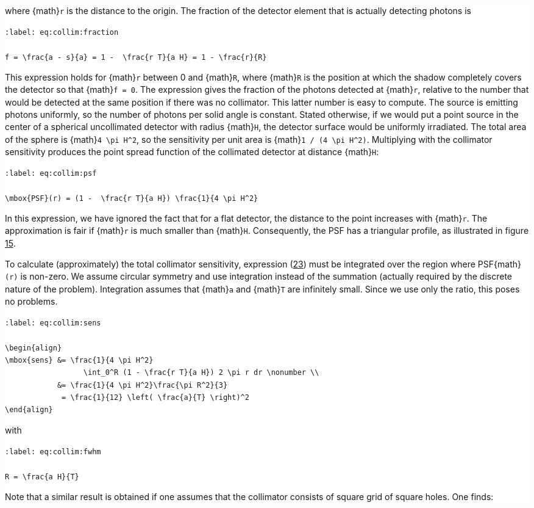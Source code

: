 where {math}`r` is the distance to the origin. The fraction of the detector element that is actually detecting photons is

```{math}
:label: eq:collim:fraction

f = \frac{a - s}{a} = 1 -  \frac{r T}{a H} = 1 - \frac{r}{R}
```

This expression holds for {math}`r` between 0 and {math}`R`, where {math}`R` is the position at which the shadow completely covers the detector so that {math}`f = 0`. The expression gives the fraction of the photons detected at {math}`r`, relative to the number that would be detected at the same position if there was no collimator. This latter number is easy to compute. The source is emitting photons uniformly, so the number of photons per solid angle is constant. Stated otherwise, if we would put a point source in the center of a spherical uncollimated detector with radius {math}`H`, the detector surface would be uniformly irradiated. The total area of the sphere is {math}`4 \pi H^2`, so the sensitivity per unit area is {math}`1 / (4 \pi H^2)`. Multiplying with the collimator sensitivity produces the point spread function of the collimated detector at distance {math}`H`:

```{math}
:label: eq:collim:psf

\mbox{PSF}(r) = (1 -  \frac{r T}{a H}) \frac{1}{4 \pi H^2}
```

In this expression, we have ignored the fact that for a flat detector, the distance to the point increases with {math}`r`. The approximation is fair if {math}`r` is much smaller than {math}`H`. Consequently, the PSF has a triangular profile, as illustrated in figure [15](#fig:collimatorpsf).

To calculate (approximately) the total collimator sensitivity, expression ([23](#eq:collim:psf)) must be integrated over the region where PSF{math}`(r)` is non-zero. We assume circular symmetry and use integration instead of the summation (actually required by the discrete nature of the problem). Integration assumes that {math}`a` and {math}`T` are infinitely small. Since we use only the ratio, this poses no problems.



```{math}
:label: eq:collim:sens

\begin{align}
\mbox{sens} &= \frac{1}{4 \pi H^2}
                  \int_0^R (1 - \frac{r T}{a H}) 2 \pi r dr \nonumber \\
            &= \frac{1}{4 \pi H^2}\frac{\pi R^2}{3}
             = \frac{1}{12} \left( \frac{a}{T} \right)^2 
\end{align}
```

with

```{math}
:label: eq:collim:fwhm

R = \frac{a H}{T}
```



Note that a similar result is obtained if one assumes that the collimator consists of square grid of square holes. One finds:
